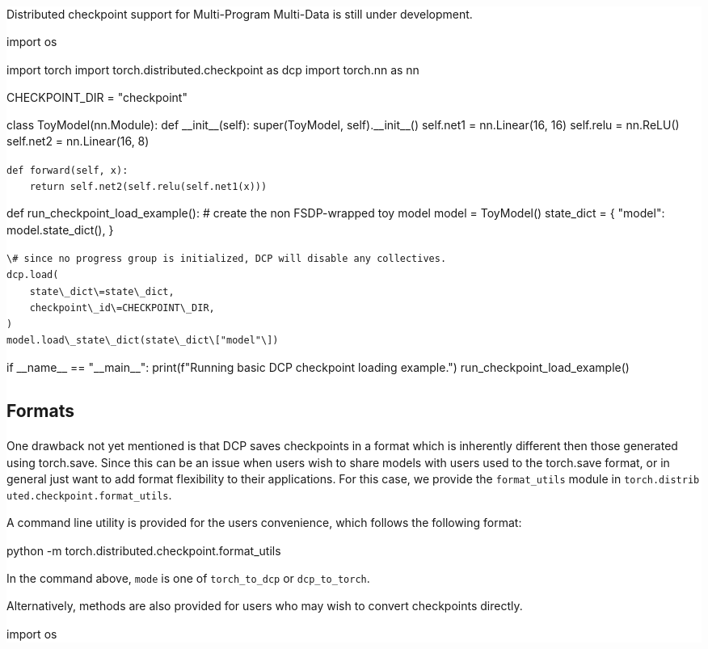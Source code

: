 Distributed checkpoint support for Multi-Program Multi-Data is still under development.

import os

import torch
import torch.distributed.checkpoint as dcp
import torch.nn as nn

CHECKPOINT\_DIR \= "checkpoint"

class ToyModel(nn.Module):
    def \_\_init\_\_(self):
        super(ToyModel, self).\_\_init\_\_()
        self.net1 \= nn.Linear(16, 16)
        self.relu \= nn.ReLU()
        self.net2 \= nn.Linear(16, 8)

    def forward(self, x):
        return self.net2(self.relu(self.net1(x)))

def run\_checkpoint\_load\_example():
    \# create the non FSDP-wrapped toy model
    model \= ToyModel()
    state\_dict \= {
        "model": model.state\_dict(),
    }

    \# since no progress group is initialized, DCP will disable any collectives.
    dcp.load(
        state\_dict\=state\_dict,
        checkpoint\_id\=CHECKPOINT\_DIR,
    )
    model.load\_state\_dict(state\_dict\["model"\])

if \_\_name\_\_ \== "\_\_main\_\_":
    print(f"Running basic DCP checkpoint loading example.")
    run\_checkpoint\_load\_example()

Formats
-------

One drawback not yet mentioned is that DCP saves checkpoints in a format which is inherently different then those generated using torch.save. Since this can be an issue when users wish to share models with users used to the torch.save format, or in general just want to add format flexibility to their applications. For this case, we provide the `format_utils` module in `torch.distributed.checkpoint.format_utils`.

A command line utility is provided for the users convenience, which follows the following format:

python \-m torch.distributed.checkpoint.format\_utils <mode> <checkpoint location> <location to write formats to>

In the command above, `mode` is one of `torch_to_dcp` or `dcp_to_torch`.

Alternatively, methods are also provided for users who may wish to convert checkpoints directly.

import os
